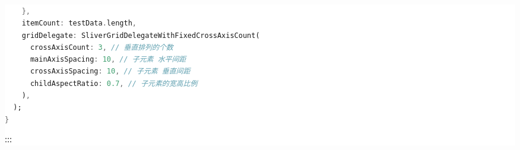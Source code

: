 ```dart
    },
    itemCount: testData.length,
    gridDelegate: SliverGridDelegateWithFixedCrossAxisCount(
      crossAxisCount: 3, // 垂直排列的个数
      mainAxisSpacing: 10, // 子元素 水平间距
      crossAxisSpacing: 10, // 子元素 垂直间距
      childAspectRatio: 0.7, // 子元素的宽高比例
    ),
  );
}
```
:::